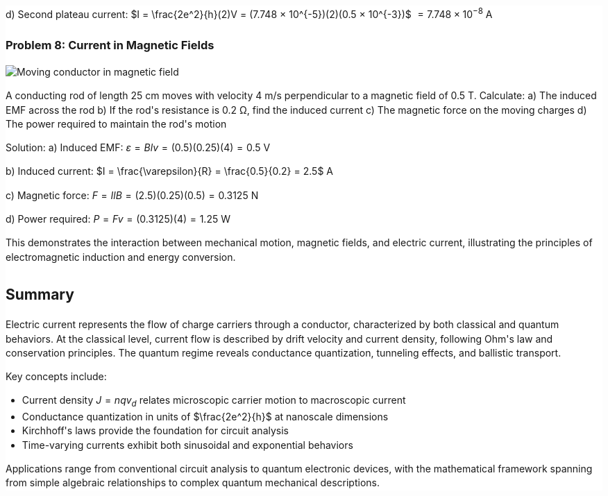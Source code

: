 d) Second plateau current:
   $I = \frac{2e^2}{h}(2)V = (7.748 × 10^{-5})(2)(0.5 × 10^{-3})$
   $= 7.748 × 10^{-8}$ A

### Problem 8: Current in Magnetic Fields

![Moving conductor in magnetic field](/content/images/electromagnetism/current/rod-magnetic-field.svg)

A conducting rod of length 25 cm moves with velocity 4 m/s perpendicular to a magnetic field of 0.5 T. Calculate:
a) The induced EMF across the rod
b) If the rod's resistance is 0.2 Ω, find the induced current
c) The magnetic force on the moving charges
d) The power required to maintain the rod's motion

Solution:
a) Induced EMF:
   $\varepsilon = Blv = (0.5)(0.25)(4) = 0.5$ V

b) Induced current:
   $I = \frac{\varepsilon}{R} = \frac{0.5}{0.2} = 2.5$ A

c) Magnetic force:
   $F = IlB = (2.5)(0.25)(0.5) = 0.3125$ N

d) Power required:
   $P = Fv = (0.3125)(4) = 1.25$ W

This demonstrates the interaction between mechanical motion, magnetic fields, and electric current, illustrating the principles of electromagnetic induction and energy conversion.

## Summary

Electric current represents the flow of charge carriers through a conductor, characterized by both classical and quantum behaviors. At the classical level, current flow is described by drift velocity and current density, following Ohm's law and conservation principles. The quantum regime reveals conductance quantization, tunneling effects, and ballistic transport.

Key concepts include:
- Current density $J = nqv_d$ relates microscopic carrier motion to macroscopic current
- Conductance quantization in units of $\frac{2e^2}{h}$ at nanoscale dimensions
- Kirchhoff's laws provide the foundation for circuit analysis
- Time-varying currents exhibit both sinusoidal and exponential behaviors

Applications range from conventional circuit analysis to quantum electronic devices, with the mathematical framework spanning from simple algebraic relationships to complex quantum mechanical descriptions.
